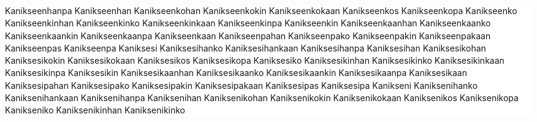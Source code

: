 Kanikseenhanpa
Kanikseenhan
Kanikseenkohan
Kanikseenkokin
Kanikseenkokaan
Kanikseenkos
Kanikseenkopa
Kanikseenko
Kanikseenkinhan
Kanikseenkinko
Kanikseenkinkaan
Kanikseenkinpa
Kanikseenkin
Kanikseenkaanhan
Kanikseenkaanko
Kanikseenkaankin
Kanikseenkaanpa
Kanikseenkaan
Kanikseenpahan
Kanikseenpako
Kanikseenpakin
Kanikseenpakaan
Kanikseenpas
Kanikseenpa
Kaniksesi
Kaniksesihanko
Kaniksesihankaan
Kaniksesihanpa
Kaniksesihan
Kaniksesikohan
Kaniksesikokin
Kaniksesikokaan
Kaniksesikos
Kaniksesikopa
Kaniksesiko
Kaniksesikinhan
Kaniksesikinko
Kaniksesikinkaan
Kaniksesikinpa
Kaniksesikin
Kaniksesikaanhan
Kaniksesikaanko
Kaniksesikaankin
Kaniksesikaanpa
Kaniksesikaan
Kaniksesipahan
Kaniksesipako
Kaniksesipakin
Kaniksesipakaan
Kaniksesipas
Kaniksesipa
Kanikseni
Kaniksenihanko
Kaniksenihankaan
Kaniksenihanpa
Kaniksenihan
Kaniksenikohan
Kaniksenikokin
Kaniksenikokaan
Kaniksenikos
Kaniksenikopa
Kanikseniko
Kaniksenikinhan
Kaniksenikinko